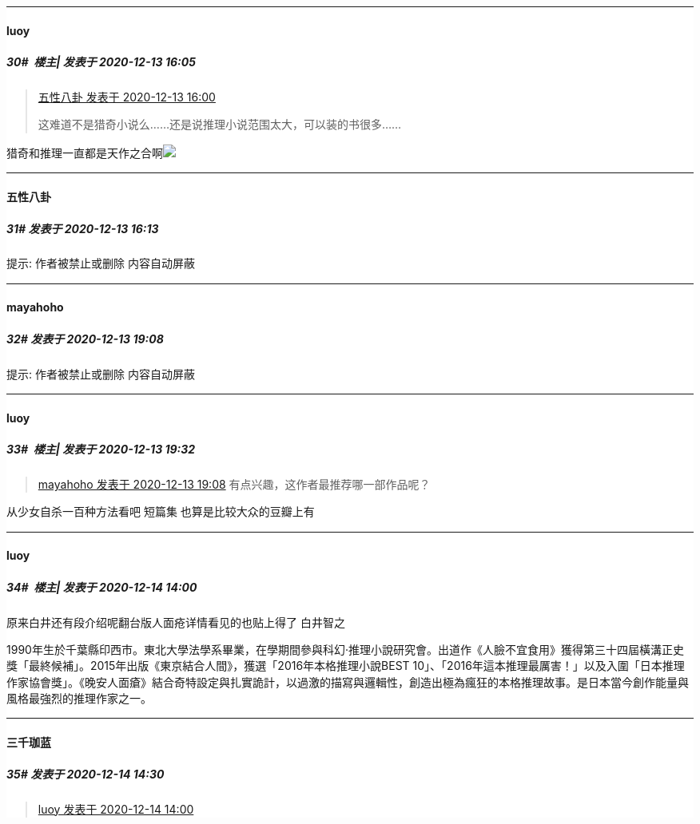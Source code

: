 *****

####  luoy  
##### 30#         楼主| 发表于 2020-12-13 16:05

<blockquote><a href="httphttps://bbs.saraba1st.com/2b/forum.php?mod=redirect&amp;goto=findpost&amp;pid=49706533&amp;ptid=1976610" target="_blank">五性八卦 发表于 2020-12-13 16:00</a>

这难道不是猎奇小说么……还是说推理小说范围太大，可以装的书很多……</blockquote>
猎奇和推理一直都是天作之合啊<img src="https://static.saraba1st.com/image/smiley/face2017/065.png" referrerpolicy="no-referrer">

*****

####  五性八卦  
##### 31#       发表于 2020-12-13 16:13

提示: 作者被禁止或删除 内容自动屏蔽

*****

####  mayahoho  
##### 32#       发表于 2020-12-13 19:08

提示: 作者被禁止或删除 内容自动屏蔽

*****

####  luoy  
##### 33#         楼主| 发表于 2020-12-13 19:32

<blockquote><a href="httphttps://bbs.saraba1st.com/2b/forum.php?mod=redirect&amp;goto=findpost&amp;pid=49707988&amp;ptid=1976610" target="_blank">mayahoho 发表于 2020-12-13 19:08</a>
有点兴趣，这作者最推荐哪一部作品呢？</blockquote>
从少女自杀一百种方法看吧 短篇集 也算是比较大众的豆瓣上有

*****

####  luoy  
##### 34#         楼主| 发表于 2020-12-14 14:00

原来白井还有段介绍呢翻台版人面疮详情看见的也贴上得了
白井智之 

1990年生於千葉縣印西市。東北大學法學系畢業，在學期間參與科幻‧推理小說研究會。出道作《人臉不宜食用》獲得第三十四屆橫溝正史獎「最終候補」。2015年出版《東京結合人間》，獲選「2016年本格推理小說BEST 10」、「2016年這本推理最厲害！」以及入圍「日本推理作家協會獎」。《晚安人面瘡》結合奇特設定與扎實詭計，以過激的描寫與邏輯性，創造出極為瘋狂的本格推理故事。是日本當今創作能量與風格最強烈的推理作家之一。 

*****

####  三千珈蓝  
##### 35#       发表于 2020-12-14 14:30

<blockquote><a href="httphttps://bbs.saraba1st.com/2b/forum.php?mod=redirect&amp;goto=findpost&amp;pid=49716264&amp;ptid=1976610" target="_blank">luoy 发表于 2020-12-14 14:00</a>
